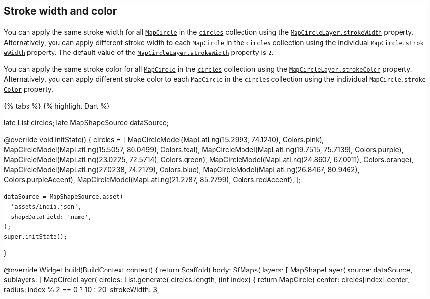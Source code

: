 ## Stroke width and color

You can apply the same stroke width for all [`MapCircle`](https://pub.dev/documentation/syncfusion_flutter_maps/latest/maps/MapCircle-class.html) in the [`circles`](https://pub.dev/documentation/syncfusion_flutter_maps/latest/maps/MapCircleLayer/circles.html) collection using the [`MapCircleLayer.strokeWidth`](https://pub.dev/documentation/syncfusion_flutter_maps/latest/maps/MapCircleLayer/strokeWidth.html) property. Alternatively, you can apply different stroke width to each [`MapCircle`](https://pub.dev/documentation/syncfusion_flutter_maps/latest/maps/MapCircle-class.html) in the [`circles`](https://pub.dev/documentation/syncfusion_flutter_maps/latest/maps/MapCircleLayer/circles.html) collection using the individual [`MapCircle.strokeWidth`](https://pub.dev/documentation/syncfusion_flutter_maps/latest/maps/MapCircle/strokeWidth.html) property. The default value of the [`MapCircleLayer.strokeWidth`](https://pub.dev/documentation/syncfusion_flutter_maps/latest/maps/MapCircleLayer/strokeWidth.html) property is `2`.

You can apply the same stroke color for all [`MapCircle`](https://pub.dev/documentation/syncfusion_flutter_maps/latest/maps/MapCircle-class.html) in the [`circles`](https://pub.dev/documentation/syncfusion_flutter_maps/latest/maps/MapCircleLayer/circles.html) collection using the [`MapCircleLayer.strokeColor`](https://pub.dev/documentation/syncfusion_flutter_maps/latest/maps/MapCircleLayer/strokeColor.html) property. Alternatively, you can apply different stroke color to each [`MapCircle`](https://pub.dev/documentation/syncfusion_flutter_maps/latest/maps/MapCircle-class.html) in the [`circles`](https://pub.dev/documentation/syncfusion_flutter_maps/latest/maps/MapCircleLayer/circles.html) collection using the individual [`MapCircle.strokeColor`](https://pub.dev/documentation/syncfusion_flutter_maps/latest/maps/MapCircle/strokeColor.html) property.

{% tabs %}
{% highlight Dart %}

late List<MapCircleModel> circles;
late MapShapeSource dataSource;

@override
void initState() {
    circles = <MapCircleModel>[
      MapCircleModel(MapLatLng(15.2993, 74.1240), Colors.pink),
      MapCircleModel(MapLatLng(15.5057, 80.0499), Colors.teal),
      MapCircleModel(MapLatLng(19.7515, 75.7139), Colors.purple),
      MapCircleModel(MapLatLng(23.0225, 72.5714), Colors.green),
      MapCircleModel(MapLatLng(24.8607, 67.0011), Colors.orange),
      MapCircleModel(MapLatLng(27.0238, 74.2179), Colors.blue),
      MapCircleModel(MapLatLng(26.8467, 80.9462), Colors.purpleAccent),
      MapCircleModel(MapLatLng(21.2787, 85.2799), Colors.redAccent),
    ];

    dataSource = MapShapeSource.asset(
      'assets/india.json',
      shapeDataField: 'name',
    );
    super.initState();
}

@override
Widget build(BuildContext context) {
   return Scaffold(
      body: SfMaps(
        layers: [
          MapShapeLayer(
            source: dataSource,
            sublayers: [
              MapCircleLayer(
                circles: List<MapCircle>.generate(
                  circles.length,
                  (int index) {
                    return MapCircle(
                      center: circles[index].center,
                      radius: index % 2 == 0 ? 10 : 20,
                      strokeWidth: 3,